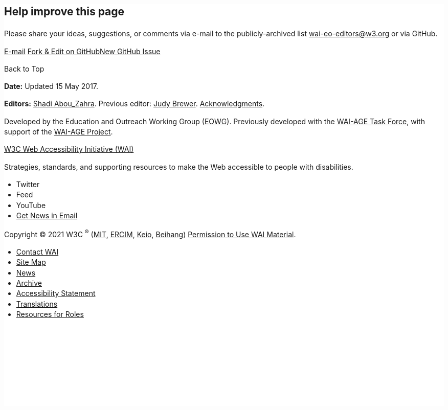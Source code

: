 Help improve this page
----------------------

Please share your ideas, suggestions, or comments via e-mail to the publicly-archived list [wai-eo-editors@w3.org](mailto:wai-eo-editors@w3.org?subject=%5Ben%5D%20Tools%20and%20Techniques) or via GitHub.

<a href="mailto:wai-eo-editors@w3.org?subject=%5Ben%5D%20Tools%20and%20Techniques&amp;body=%5Bput%20comment%20here...%5D" class="button"><span>E-mail</span></a> <a href="https://github.com/w3c/wai-people-use-web/edit/master/_people-use-web/tools-techniques.md" class="button"><span>Fork &amp; Edit on GitHub</span></a><a href="https://github.com/w3c/wai-people-use-web/issues/new" class="button"><span>New GitHub Issue</span></a>

Back to Top

**Date:** Updated 15 May 2017.

**Editors:** [Shadi Abou\_Zahra](https://www.w3.org/People/shadi/). Previous editor: [Judy Brewer](https://www.w3.org/People/Brewer/). [Acknowledgments](https://www.w3.org/WAI/intro/people-use-web/acknowledgments).

Developed by the Education and Outreach Working Group ([EOWG](http://www.w3.org/WAI/EO/)). Previously developed with the [WAI-AGE Task Force](https://www.w3.org/WAI/EO/2008/wai-age-tf), with support of the [WAI-AGE Project](https://www.w3.org/WAI/WAI-AGE/).

<a href="https://www.w3.org/WAI/" class="largelink">W3C Web Accessibility Initiative (WAI)</a>

Strategies, standards, and supporting resources to make the Web accessible to people with disabilities.

-   Twitter
-   Feed
-   YouTube
-   <a href="https://www.w3.org/WAI/news/subscribe/" class="button">Get News in Email</a>

Copyright © 2021 W3C <sup>®</sup> ([MIT](https://www.csail.mit.edu/), [ERCIM](https://www.ercim.eu/), [Keio](https://www.keio.ac.jp/), [Beihang](https://ev.buaa.edu.cn)) [Permission to Use WAI Material](/WAI/about/using-wai-material/).

-   [Contact WAI](/WAI/about/contacting/)
-   [Site Map](/WAI/sitemap/)
-   [News](/WAI/news/)
-   [Archive](/WAI/sitemap/#archive)
-   [Accessibility Statement](/WAI/about/accessibility-statement/)
-   [Translations](/WAI/translations/)
-   [Resources for Roles](/WAI/roles/)

![](//www.w3.org/analytics/piwik/piwik.php?idsite=328&rec=1)
